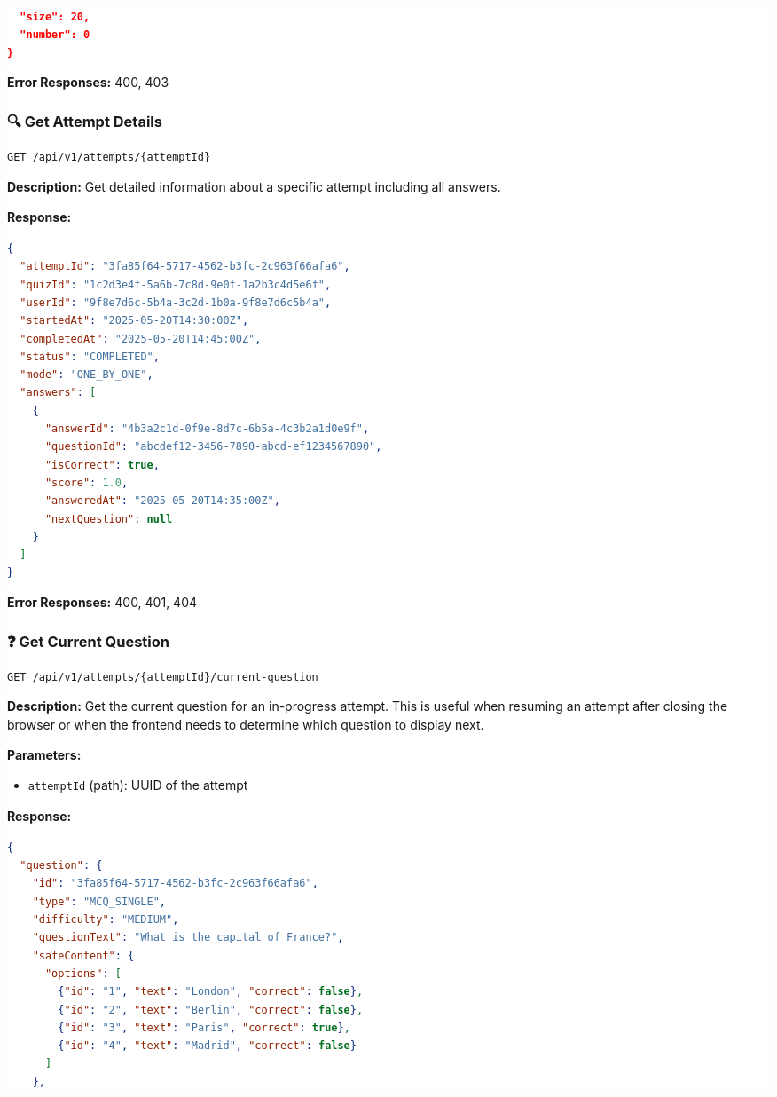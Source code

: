 ```json
  "size": 20,
  "number": 0
}
```

**Error Responses:** 400, 403

### **🔍 Get Attempt Details**
```http
GET /api/v1/attempts/{attemptId}
```

**Description:** Get detailed information about a specific attempt including all answers.

**Response:**
```json
{
  "attemptId": "3fa85f64-5717-4562-b3fc-2c963f66afa6",
  "quizId": "1c2d3e4f-5a6b-7c8d-9e0f-1a2b3c4d5e6f",
  "userId": "9f8e7d6c-5b4a-3c2d-1b0a-9f8e7d6c5b4a",
  "startedAt": "2025-05-20T14:30:00Z",
  "completedAt": "2025-05-20T14:45:00Z",
  "status": "COMPLETED",
  "mode": "ONE_BY_ONE",
  "answers": [
    {
      "answerId": "4b3a2c1d-0f9e-8d7c-6b5a-4c3b2a1d0e9f",
      "questionId": "abcdef12-3456-7890-abcd-ef1234567890",
      "isCorrect": true,
      "score": 1.0,
      "answeredAt": "2025-05-20T14:35:00Z",
      "nextQuestion": null
    }
  ]
}
```

**Error Responses:** 400, 401, 404

### **❓ Get Current Question**
```http
GET /api/v1/attempts/{attemptId}/current-question
```

**Description:** Get the current question for an in-progress attempt. This is useful when resuming an attempt after closing the browser or when the frontend needs to determine which question to display next.

**Parameters:**
- `attemptId` (path): UUID of the attempt

**Response:**
```json
{
  "question": {
    "id": "3fa85f64-5717-4562-b3fc-2c963f66afa6",
    "type": "MCQ_SINGLE",
    "difficulty": "MEDIUM",
    "questionText": "What is the capital of France?",
    "safeContent": {
      "options": [
        {"id": "1", "text": "London", "correct": false},
        {"id": "2", "text": "Berlin", "correct": false},
        {"id": "3", "text": "Paris", "correct": true},
        {"id": "4", "text": "Madrid", "correct": false}
      ]
    },
```